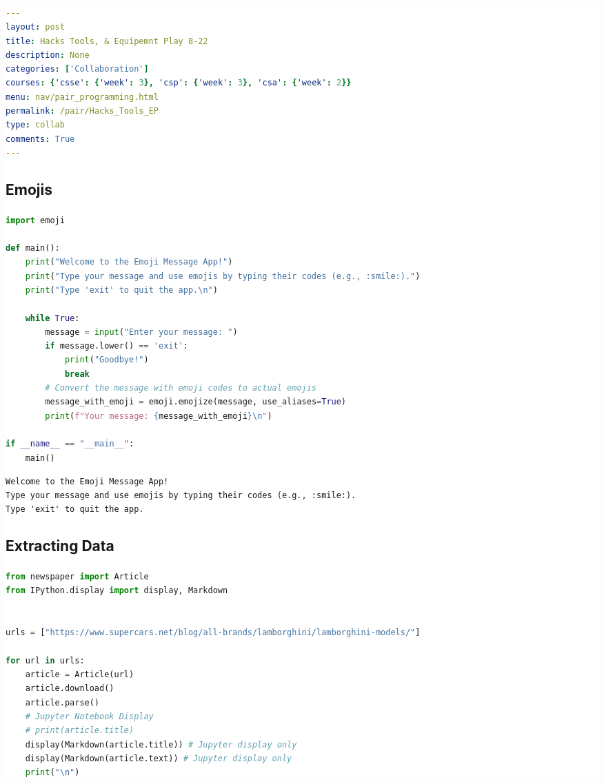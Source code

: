 ```yaml
---
layout: post
title: Hacks Tools, & Equipemnt Play 8-22
description: None
categories: ['Collaboration']
courses: {'csse': {'week': 3}, 'csp': {'week': 3}, 'csa': {'week': 2}}
menu: nav/pair_programming.html
permalink: /pair/Hacks_Tools_EP
type: collab
comments: True
---
```


## Emojis


```python
import emoji

def main():
    print("Welcome to the Emoji Message App!")
    print("Type your message and use emojis by typing their codes (e.g., :smile:).")
    print("Type 'exit' to quit the app.\n")

    while True:
        message = input("Enter your message: ")
        if message.lower() == 'exit':
            print("Goodbye!")
            break
        # Convert the message with emoji codes to actual emojis
        message_with_emoji = emoji.emojize(message, use_aliases=True)
        print(f"Your message: {message_with_emoji}\n")

if __name__ == "__main__":
    main()
```

    Welcome to the Emoji Message App!
    Type your message and use emojis by typing their codes (e.g., :smile:).
    Type 'exit' to quit the app.
    


## Extracting Data


```python
from newspaper import Article
from IPython.display import display, Markdown


urls = ["https://www.supercars.net/blog/all-brands/lamborghini/lamborghini-models/"]

for url in urls:
    article = Article(url)
    article.download()
    article.parse()
    # Jupyter Notebook Display
    # print(article.title)
    display(Markdown(article.title)) # Jupyter display only
    display(Markdown(article.text)) # Jupyter display only
    print("\n")
```

